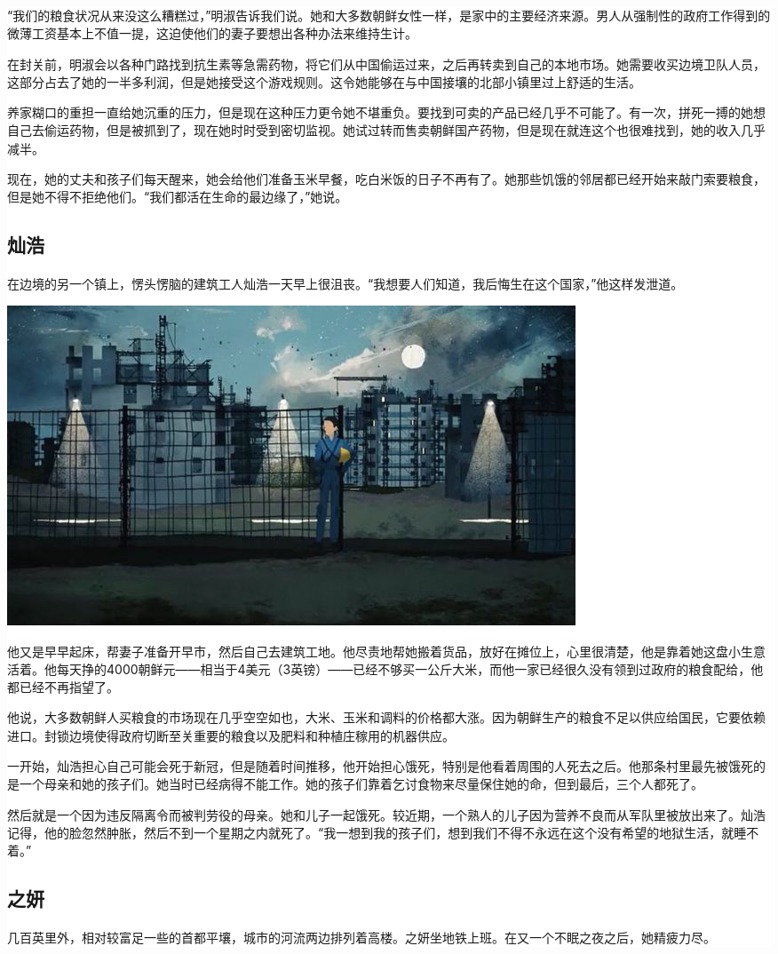 “我们的粮食状况从来没这么糟糕过，”明淑告诉我们说。她和大多数朝鲜女性一样，是家中的主要经济来源。男人从强制性的政府工作得到的微薄工资基本上不值一提，这迫使他们的妻子要想出各种办法来维持生计。

在封关前，明淑会以各种门路找到抗生素等急需药物，将它们从中国偷运过来，之后再转卖到自己的本地市场。她需要收买边境卫队人员，这部分占去了她的一半多利润，但是她接受这个游戏规则。这令她能够在与中国接壤的北部小镇里过上舒适的生活。

养家糊口的重担一直给她沉重的压力，但是现在这种压力更令她不堪重负。要找到可卖的产品已经几乎不可能了。有一次，拼死一搏的她想自己去偷运药物，但是被抓到了，现在她时时受到密切监视。她试过转而售卖朝鲜国产药物，但是现在就连这个也很难找到，她的收入几乎减半。

现在，她的丈夫和孩子们每天醒来，她会给他们准备玉米早餐，吃白米饭的日子不再有了。她那些饥饿的邻居都已经开始来敲门索要粮食，但是她不得不拒绝他们。“我们都活在生命的最边缘了，”她说。

##  灿浩

在边境的另一个镇上，愣头愣脑的建筑工人灿浩一天早上很沮丧。“我想要人们知道，我后悔生在这个国家，”他这样发泄道。

![Chan Ho at his construction site](_130085795_3c5e0bd7-f6f9-4b3d-b31d-ce2b4a91ee30.jpg)

他又是早早起床，帮妻子准备开早市，然后自己去建筑工地。他尽责地帮她搬着货品，放好在摊位上，心里很清楚，他是靠着她这盘小生意活着。他每天挣的4000朝鲜元——相当于4美元（3英镑）——已经不够买一公斤大米，而他一家已经很久没有领到过政府的粮食配给，他都已经不再指望了。

他说，大多数朝鲜人买粮食的市场现在几乎空空如也，大米、玉米和调料的价格都大涨。因为朝鲜生产的粮食不足以供应给国民，它要依赖进口。封锁边境使得政府切断至关重要的粮食以及肥料和种植庄稼用的机器供应。

一开始，灿浩担心自己可能会死于新冠，但是随着时间推移，他开始担心饿死，特别是他看着周围的人死去之后。他那条村里最先被饿死的是一个母亲和她的孩子们。她当时已经病得不能工作。她的孩子们靠着乞讨食物来尽量保住她的命，但到最后，三个人都死了。

然后就是一个因为违反隔离令而被判劳役的母亲。她和儿子一起饿死。较近期，一个熟人的儿子因为营养不良而从军队里被放出来了。灿浩记得，他的脸忽然肿胀，然后不到一个星期之内就死了。“我一想到我的孩子们，想到我们不得不永远在这个没有希望的地狱生活，就睡不着。”

##  之妍

几百英里外，相对较富足一些的首都平壤，城市的河流两边排列着高楼。之妍坐地铁上班。在又一个不眠之夜之后，她精疲力尽。
